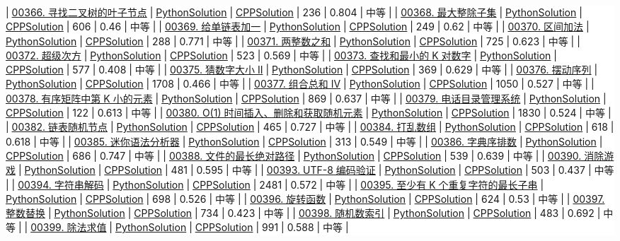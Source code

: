 | [00366. 寻找二叉树的叶子节点](https://leetcode.cn/problems/find-leaves-of-binary-tree) | [PythonSolution](Python/2-Medium/00366._寻找二叉树的叶子节点/00366._寻找二叉树的叶子节点.md) | [CPPSolution](C++/2-Medium/00366._寻找二叉树的叶子节点/00366._寻找二叉树的叶子节点.md) | 236 | 0.804 | 中等 |
| [00368. 最大整除子集](https://leetcode.cn/problems/largest-divisible-subset) | [PythonSolution](Python/2-Medium/00368._最大整除子集/00368._最大整除子集.md) | [CPPSolution](C++/2-Medium/00368._最大整除子集/00368._最大整除子集.md) | 606 | 0.46 | 中等 |
| [00369. 给单链表加一](https://leetcode.cn/problems/plus-one-linked-list) | [PythonSolution](Python/2-Medium/00369._给单链表加一/00369._给单链表加一.md) | [CPPSolution](C++/2-Medium/00369._给单链表加一/00369._给单链表加一.md) | 249 | 0.62 | 中等 |
| [00370. 区间加法](https://leetcode.cn/problems/range-addition) | [PythonSolution](Python/2-Medium/00370._区间加法/00370._区间加法.md) | [CPPSolution](C++/2-Medium/00370._区间加法/00370._区间加法.md) | 288 | 0.771 | 中等 |
| [00371. 两整数之和](https://leetcode.cn/problems/sum-of-two-integers) | [PythonSolution](Python/2-Medium/00371._两整数之和/00371._两整数之和.md) | [CPPSolution](C++/2-Medium/00371._两整数之和/00371._两整数之和.md) | 725 | 0.623 | 中等 |
| [00372. 超级次方](https://leetcode.cn/problems/super-pow) | [PythonSolution](Python/2-Medium/00372._超级次方/00372._超级次方.md) | [CPPSolution](C++/2-Medium/00372._超级次方/00372._超级次方.md) | 523 | 0.569 | 中等 |
| [00373. 查找和最小的 K 对数字](https://leetcode.cn/problems/find-k-pairs-with-smallest-sums) | [PythonSolution](Python/2-Medium/00373._查找和最小的_K_对数字/00373._查找和最小的_K_对数字.md) | [CPPSolution](C++/2-Medium/00373._查找和最小的_K_对数字/00373._查找和最小的_K_对数字.md) | 577 | 0.408 | 中等 |
| [00375. 猜数字大小 II](https://leetcode.cn/problems/guess-number-higher-or-lower-ii) | [PythonSolution](Python/2-Medium/00375._猜数字大小_II/00375._猜数字大小_II.md) | [CPPSolution](C++/2-Medium/00375._猜数字大小_II/00375._猜数字大小_II.md) | 369 | 0.629 | 中等 |
| [00376. 摆动序列](https://leetcode.cn/problems/wiggle-subsequence) | [PythonSolution](Python/2-Medium/00376._摆动序列/00376._摆动序列.md) | [CPPSolution](C++/2-Medium/00376._摆动序列/00376._摆动序列.md) | 1708 | 0.466 | 中等 |
| [00377. 组合总和 Ⅳ](https://leetcode.cn/problems/combination-sum-iv) | [PythonSolution](Python/2-Medium/00377._组合总和_Ⅳ/00377._组合总和_Ⅳ.md) | [CPPSolution](C++/2-Medium/00377._组合总和_Ⅳ/00377._组合总和_Ⅳ.md) | 1050 | 0.527 | 中等 |
| [00378. 有序矩阵中第 K 小的元素](https://leetcode.cn/problems/kth-smallest-element-in-a-sorted-matrix) | [PythonSolution](Python/2-Medium/00378._有序矩阵中第_K_小的元素/00378._有序矩阵中第_K_小的元素.md) | [CPPSolution](C++/2-Medium/00378._有序矩阵中第_K_小的元素/00378._有序矩阵中第_K_小的元素.md) | 869 | 0.637 | 中等 |
| [00379. 电话目录管理系统](https://leetcode.cn/problems/design-phone-directory) | [PythonSolution](Python/2-Medium/00379._电话目录管理系统/00379._电话目录管理系统.md) | [CPPSolution](C++/2-Medium/00379._电话目录管理系统/00379._电话目录管理系统.md) | 122 | 0.613 | 中等 |
| [00380. O(1) 时间插入、删除和获取随机元素](https://leetcode.cn/problems/insert-delete-getrandom-o1) | [PythonSolution](Python/2-Medium/00380._O(1)_时间插入、删除和获取随机元素/00380._O(1)_时间插入、删除和获取随机元素.md) | [CPPSolution](C++/2-Medium/00380._O(1)_时间插入、删除和获取随机元素/00380._O(1)_时间插入、删除和获取随机元素.md) | 1830 | 0.524 | 中等 |
| [00382. 链表随机节点](https://leetcode.cn/problems/linked-list-random-node) | [PythonSolution](Python/2-Medium/00382._链表随机节点/00382._链表随机节点.md) | [CPPSolution](C++/2-Medium/00382._链表随机节点/00382._链表随机节点.md) | 465 | 0.727 | 中等 |
| [00384. 打乱数组](https://leetcode.cn/problems/shuffle-an-array) | [PythonSolution](Python/2-Medium/00384._打乱数组/00384._打乱数组.md) | [CPPSolution](C++/2-Medium/00384._打乱数组/00384._打乱数组.md) | 618 | 0.618 | 中等 |
| [00385. 迷你语法分析器](https://leetcode.cn/problems/mini-parser) | [PythonSolution](Python/2-Medium/00385._迷你语法分析器/00385._迷你语法分析器.md) | [CPPSolution](C++/2-Medium/00385._迷你语法分析器/00385._迷你语法分析器.md) | 313 | 0.549 | 中等 |
| [00386. 字典序排数](https://leetcode.cn/problems/lexicographical-numbers) | [PythonSolution](Python/2-Medium/00386._字典序排数/00386._字典序排数.md) | [CPPSolution](C++/2-Medium/00386._字典序排数/00386._字典序排数.md) | 686 | 0.747 | 中等 |
| [00388. 文件的最长绝对路径](https://leetcode.cn/problems/longest-absolute-file-path) | [PythonSolution](Python/2-Medium/00388._文件的最长绝对路径/00388._文件的最长绝对路径.md) | [CPPSolution](C++/2-Medium/00388._文件的最长绝对路径/00388._文件的最长绝对路径.md) | 539 | 0.639 | 中等 |
| [00390. 消除游戏](https://leetcode.cn/problems/elimination-game) | [PythonSolution](Python/2-Medium/00390._消除游戏/00390._消除游戏.md) | [CPPSolution](C++/2-Medium/00390._消除游戏/00390._消除游戏.md) | 481 | 0.595 | 中等 |
| [00393. UTF-8 编码验证](https://leetcode.cn/problems/utf-8-validation) | [PythonSolution](Python/2-Medium/00393._UTF-8_编码验证/00393._UTF-8_编码验证.md) | [CPPSolution](C++/2-Medium/00393._UTF-8_编码验证/00393._UTF-8_编码验证.md) | 503 | 0.437 | 中等 |
| [00394. 字符串解码](https://leetcode.cn/problems/decode-string) | [PythonSolution](Python/2-Medium/00394._字符串解码/00394._字符串解码.md) | [CPPSolution](C++/2-Medium/00394._字符串解码/00394._字符串解码.md) | 2481 | 0.572 | 中等 |
| [00395. 至少有 K 个重复字符的最长子串](https://leetcode.cn/problems/longest-substring-with-at-least-k-repeating-characters) | [PythonSolution](Python/2-Medium/00395._至少有_K_个重复字符的最长子串/00395._至少有_K_个重复字符的最长子串.md) | [CPPSolution](C++/2-Medium/00395._至少有_K_个重复字符的最长子串/00395._至少有_K_个重复字符的最长子串.md) | 698 | 0.526 | 中等 |
| [00396. 旋转函数](https://leetcode.cn/problems/rotate-function) | [PythonSolution](Python/2-Medium/00396._旋转函数/00396._旋转函数.md) | [CPPSolution](C++/2-Medium/00396._旋转函数/00396._旋转函数.md) | 624 | 0.53 | 中等 |
| [00397. 整数替换](https://leetcode.cn/problems/integer-replacement) | [PythonSolution](Python/2-Medium/00397._整数替换/00397._整数替换.md) | [CPPSolution](C++/2-Medium/00397._整数替换/00397._整数替换.md) | 734 | 0.423 | 中等 |
| [00398. 随机数索引](https://leetcode.cn/problems/random-pick-index) | [PythonSolution](Python/2-Medium/00398._随机数索引/00398._随机数索引.md) | [CPPSolution](C++/2-Medium/00398._随机数索引/00398._随机数索引.md) | 483 | 0.692 | 中等 |
| [00399. 除法求值](https://leetcode.cn/problems/evaluate-division) | [PythonSolution](Python/2-Medium/00399._除法求值/00399._除法求值.md) | [CPPSolution](C++/2-Medium/00399._除法求值/00399._除法求值.md) | 991 | 0.588 | 中等 |